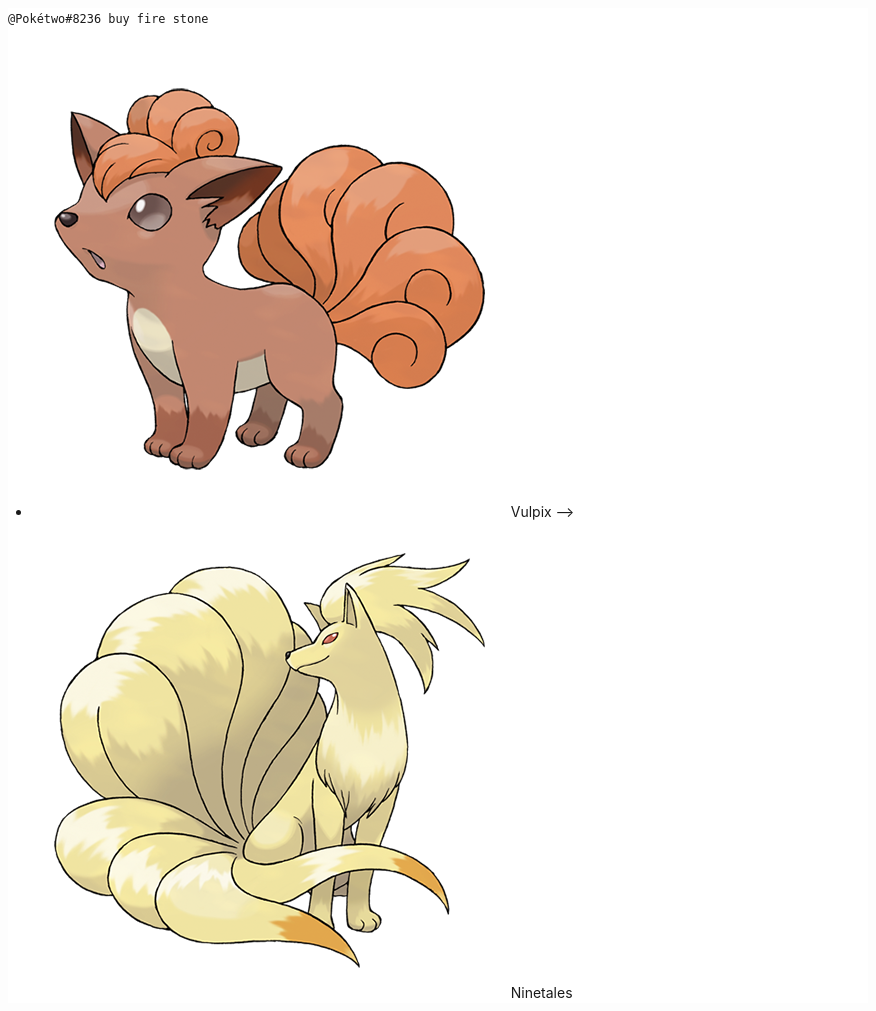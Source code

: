 `@​Pokétwo#8236 buy fire stone`

* <img src="../.gitbook/assets/image (52).png" alt="" data-size="line"> Vulpix --> <img src="../.gitbook/assets/image (36).png" alt="" data-size="line"> Ninetales
